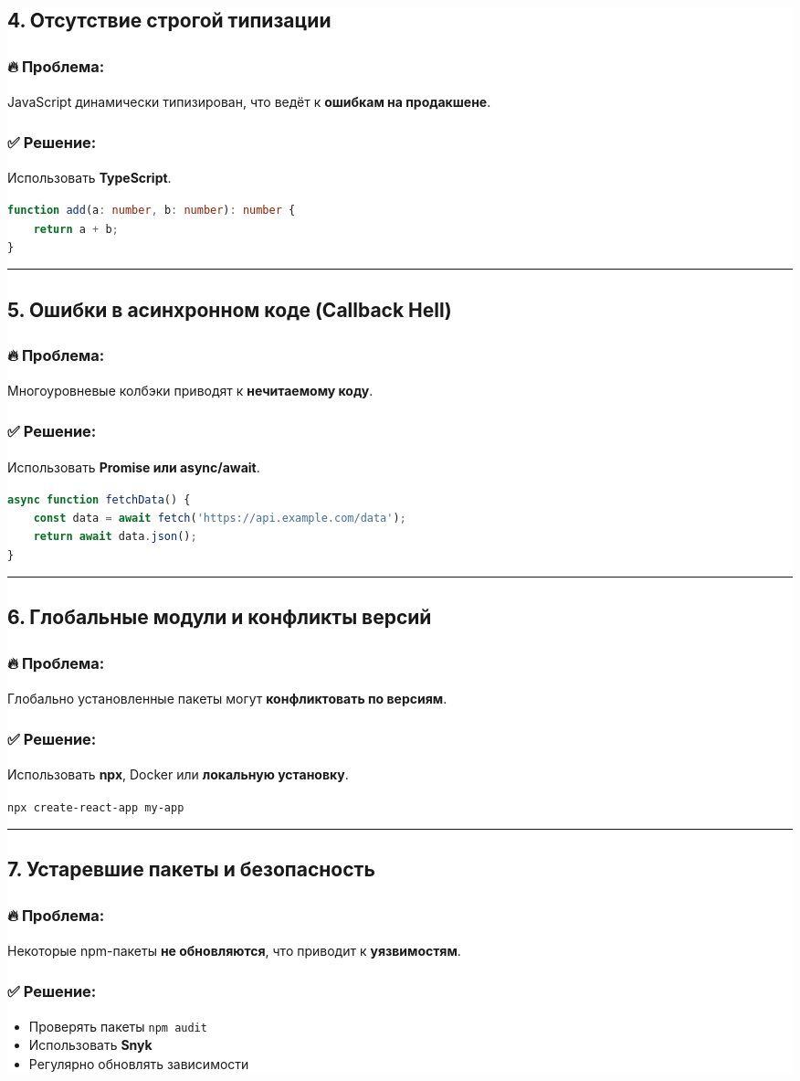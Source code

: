 
## **4. Отсутствие строгой типизации**
### 🔥 Проблема:  
JavaScript динамически типизирован, что ведёт к **ошибкам на продакшене**.  

### ✅ Решение:  
Использовать **TypeScript**.  
```typescript
function add(a: number, b: number): number {
    return a + b;
}
```

---

## **5. Ошибки в асинхронном коде (Callback Hell)**
### 🔥 Проблема:  
Многоуровневые колбэки приводят к **нечитаемому коду**.  

### ✅ Решение:  
Использовать **Promise или async/await**.  
```javascript
async function fetchData() {
    const data = await fetch('https://api.example.com/data');
    return await data.json();
}
```

---

## **6. Глобальные модули и конфликты версий**
### 🔥 Проблема:  
Глобально установленные пакеты могут **конфликтовать по версиям**.  

### ✅ Решение:  
Использовать **npx**, Docker или **локальную установку**.  
```bash
npx create-react-app my-app
```

---

## **7. Устаревшие пакеты и безопасность**
### 🔥 Проблема:  
Некоторые npm-пакеты **не обновляются**, что приводит к **уязвимостям**.  

### ✅ Решение:  
- Проверять пакеты `npm audit`  
- Использовать **Snyk**  
- Регулярно обновлять зависимости  
